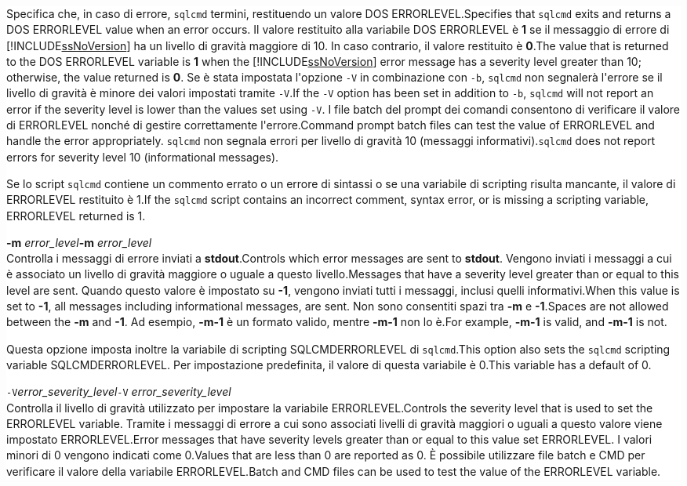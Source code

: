  <span data-ttu-id="376c7-342">Specifica che, in caso di errore, `sqlcmd` termini, restituendo un valore DOS ERRORLEVEL.</span><span class="sxs-lookup"><span data-stu-id="376c7-342">Specifies that `sqlcmd` exits and returns a DOS ERRORLEVEL value when an error occurs.</span></span> <span data-ttu-id="376c7-343">Il valore restituito alla variabile DOS ERRORLEVEL è **1** se il messaggio di errore di [!INCLUDE[ssNoVersion](../includes/ssnoversion-md.md)] ha un livello di gravità maggiore di 10. In caso contrario, il valore restituito è **0**.</span><span class="sxs-lookup"><span data-stu-id="376c7-343">The value that is returned to the DOS ERRORLEVEL variable is **1** when the [!INCLUDE[ssNoVersion](../includes/ssnoversion-md.md)] error message has a severity level greater than 10; otherwise, the value returned is **0**.</span></span> <span data-ttu-id="376c7-344">Se è stata impostata l'opzione `-V` in combinazione con `-b`, `sqlcmd` non segnalerà l'errore se il livello di gravità è minore dei valori impostati tramite `-V`.</span><span class="sxs-lookup"><span data-stu-id="376c7-344">If the `-V` option has been set in addition to `-b`, `sqlcmd` will not report an error if the severity level is lower than the values set using `-V`.</span></span> <span data-ttu-id="376c7-345">I file batch del prompt dei comandi consentono di verificare il valore di ERRORLEVEL nonché di gestire correttamente l'errore.</span><span class="sxs-lookup"><span data-stu-id="376c7-345">Command prompt batch files can test the value of ERRORLEVEL and handle the error appropriately.</span></span> <span data-ttu-id="376c7-346">`sqlcmd` non segnala errori per livello di gravità 10 (messaggi informativi).</span><span class="sxs-lookup"><span data-stu-id="376c7-346">`sqlcmd` does not report errors for severity level 10 (informational messages).</span></span>  
  
 <span data-ttu-id="376c7-347">Se lo script `sqlcmd` contiene un commento errato o un errore di sintassi o se una variabile di scripting risulta mancante, il valore di ERRORLEVEL restituito è 1.</span><span class="sxs-lookup"><span data-stu-id="376c7-347">If the `sqlcmd` script contains an incorrect comment, syntax error, or is missing a scripting variable, ERRORLEVEL returned is 1.</span></span>  
  
 <span data-ttu-id="376c7-348">**-m** _error_level_</span><span class="sxs-lookup"><span data-stu-id="376c7-348">**-m** _error_level_</span></span>  
 <span data-ttu-id="376c7-349">Controlla i messaggi di errore inviati a **stdout**.</span><span class="sxs-lookup"><span data-stu-id="376c7-349">Controls which error messages are sent to **stdout**.</span></span> <span data-ttu-id="376c7-350">Vengono inviati i messaggi a cui è associato un livello di gravità maggiore o uguale a questo livello.</span><span class="sxs-lookup"><span data-stu-id="376c7-350">Messages that have a severity level greater than or equal to this level are sent.</span></span> <span data-ttu-id="376c7-351">Quando questo valore è impostato su **-1**, vengono inviati tutti i messaggi, inclusi quelli informativi.</span><span class="sxs-lookup"><span data-stu-id="376c7-351">When this value is set to **-1**, all messages including informational messages, are sent.</span></span> <span data-ttu-id="376c7-352">Non sono consentiti spazi tra **-m** e **-1**.</span><span class="sxs-lookup"><span data-stu-id="376c7-352">Spaces are not allowed between the **-m** and **-1**.</span></span> <span data-ttu-id="376c7-353">Ad esempio, **-m-1** è un formato valido, mentre **-m-1** non lo è.</span><span class="sxs-lookup"><span data-stu-id="376c7-353">For example, **-m-1** is valid, and **-m-1** is not.</span></span>  
  
 <span data-ttu-id="376c7-354">Questa opzione imposta inoltre la variabile di scripting SQLCMDERRORLEVEL di `sqlcmd`.</span><span class="sxs-lookup"><span data-stu-id="376c7-354">This option also sets the `sqlcmd` scripting variable SQLCMDERRORLEVEL.</span></span> <span data-ttu-id="376c7-355">Per impostazione predefinita, il valore di questa variabile è 0.</span><span class="sxs-lookup"><span data-stu-id="376c7-355">This variable has a default of 0.</span></span>  
  
 <span data-ttu-id="376c7-356">`-V`*error_severity_level*</span><span class="sxs-lookup"><span data-stu-id="376c7-356">`-V` *error_severity_level*</span></span>  
 <span data-ttu-id="376c7-357">Controlla il livello di gravità utilizzato per impostare la variabile ERRORLEVEL.</span><span class="sxs-lookup"><span data-stu-id="376c7-357">Controls the severity level that is used to set the ERRORLEVEL variable.</span></span> <span data-ttu-id="376c7-358">Tramite i messaggi di errore a cui sono associati livelli di gravità maggiori o uguali a questo valore viene impostato ERRORLEVEL.</span><span class="sxs-lookup"><span data-stu-id="376c7-358">Error messages that have severity levels greater than or equal to this value set ERRORLEVEL.</span></span> <span data-ttu-id="376c7-359">I valori minori di 0 vengono indicati come 0.</span><span class="sxs-lookup"><span data-stu-id="376c7-359">Values that are less than 0 are reported as 0.</span></span> <span data-ttu-id="376c7-360">È possibile utilizzare file batch e CMD per verificare il valore della variabile ERRORLEVEL.</span><span class="sxs-lookup"><span data-stu-id="376c7-360">Batch and CMD files can be used to test the value of the ERRORLEVEL variable.</span></span>  
  
